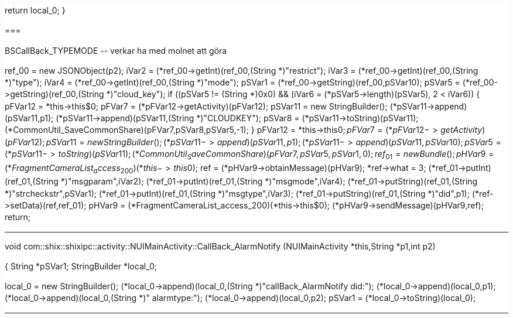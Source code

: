   return local_0;
}


===

BSCallBack_TYPEMODE -- verkar ha med molnet att göra

  ref_00 = new JSONObject(p2);
  iVar2 = (*ref_00->getInt)(ref_00,(String *)"restrict");
  iVar3 = (*ref_00->getInt)(ref_00,(String *)"type");
  iVar4 = (*ref_00->getInt)(ref_00,(String *)"mode");
  pSVar1 = (*ref_00->getString)(ref_00,pSVar10);
  pSVar5 = (*ref_00->getString)(ref_00,(String *)"cloud_key");
  if ((pSVar5 != (String *)0x0) && (iVar6 = (*pSVar5->length)(pSVar5), 2 < iVar6)) {
    pFVar12 = *this->this$0;
    pFVar7 = (*pFVar12->getActivity)(pFVar12);
    pSVar11 = new StringBuilder();
    (*pSVar11->append)(pSVar11,p1);
    (*pSVar11->append)(pSVar11,(String *)"CLOUDKEY");
    pSVar8 = (*pSVar11->toString)(pSVar11);
    (*CommonUtil_SaveCommonShare)(pFVar7,pSVar8,pSVar5,-1);
  }
  pFVar12 = *this->this$0;
  pFVar7 = (*pFVar12->getActivity)(pFVar12);
  pSVar11 = new StringBuilder();
  (*pSVar11->append)(pSVar11,p1);
  (*pSVar11->append)(pSVar11,pSVar10);
  pSVar5 = (*pSVar11->toString)(pSVar11);
  (*CommonUtil_SaveCommonShare)(pFVar7,pSVar5,pSVar1,0);
  ref_01 = new Bundle();
  pHVar9 = (*FragmentCameraList_access_200)(*this->this$0);
  ref = (*pHVar9->obtainMessage)(pHVar9);
  *ref->what = 3;
  (*ref_01->putInt)(ref_01,(String *)"msgparam",iVar2);
  (*ref_01->putInt)(ref_01,(String *)"msgmode",iVar4);
  (*ref_01->putString)(ref_01,(String *)"strcheckstr",pSVar1);
  (*ref_01->putInt)(ref_01,(String *)"msgtype",iVar3);
  (*ref_01->putString)(ref_01,(String *)"did",p1);
  (*ref->setData)(ref,ref_01);
  pHVar9 = (*FragmentCameraList_access_200)(*this->this$0);
  (*pHVar9->sendMessage)(pHVar9,ref);
  return;

  ---
void com::shix::shixipc::activity::NUIMainActivity::CallBack_AlarmNotify
               (NUIMainActivity *this,String *p1,int p2)

{
  String *pSVar1;
  StringBuilder *local_0;

  local_0 = new StringBuilder();
  (*local_0->append)(local_0,(String *)"callBack_AlarmNotify did:");
  (*local_0->append)(local_0,p1);
  (*local_0->append)(local_0,(String *)" alarmtype:");
  (*local_0->append)(local_0,p2);
  pSVar1 = (*local_0->toString)(local_0);

---